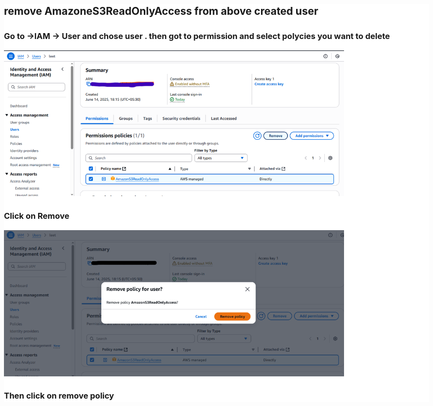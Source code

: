 
## remove AmazoneS3ReadOnlyAccess from above created user

### Go to ->IAM -> User  and chose user . then got to permission and select polycies you want to delete
<img src="images/practice1.png" width="80%" align="top-left" alt="" title="CNN" />

###  Click on Remove

<img src="images/practice2.png" width="80%" align="top-left" alt="" title="CNN" />


### Then click on remove policy